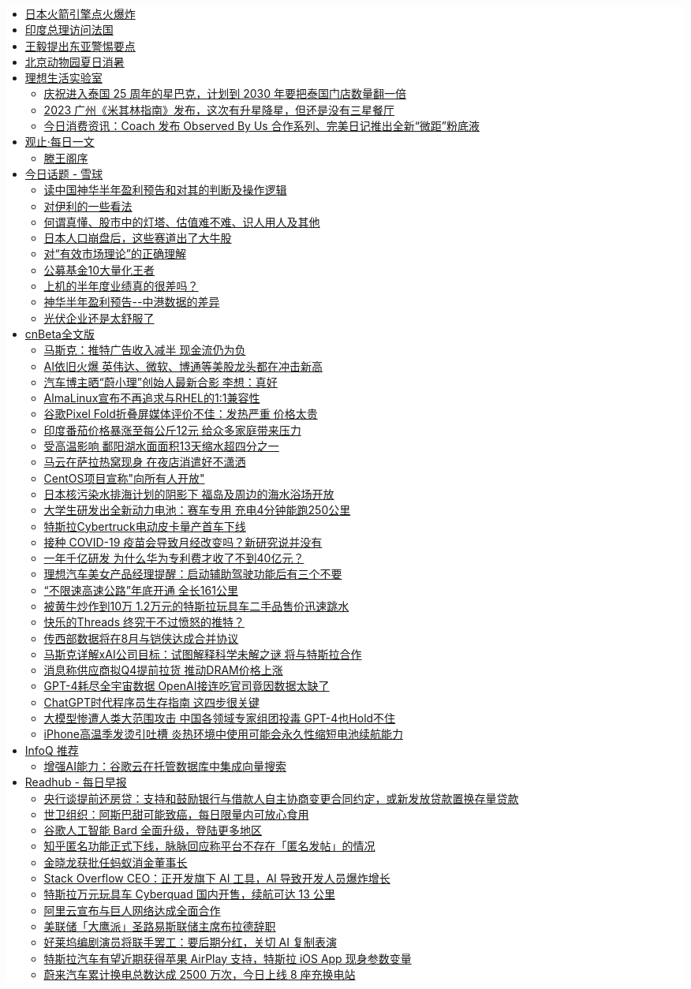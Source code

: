   - [日本火箭引擎点火爆炸](https://m.idai.ly/se/37d6C8)
  - [印度总理访问法国](https://m.idai.ly/se/6e92V9)
  - [王毅提出东亚警惕要点](https://m.idai.ly/se/f44Rm8)
  - [北京动物园夏日消暑](https://m.idai.ly/se/c5d20E)
- [理想生活实验室](http://www.toodaylab.com)
  - [庆祝进入泰国 25 周年的星巴克，计划到 2030 年要把泰国门店数量翻一倍](http://www.toodaylab.com/82061)
  - [2023 广州《米其林指南》发布，这次有升星降星，但还是没有三星餐厅](http://www.toodaylab.com/82059)
  - [今日消费资讯：Coach 发布 Observed By Us 合作系列、完美日记推出全新“微距”粉底液](http://www.toodaylab.com/82054)
- [观止·每日一文](https://meiriyiwen.com)
  - [滕王阁序](https://meiriyiwen.com?20230716)
- [今日话题 - 雪球](http://xueqiu.com/hots/topic)
  - [读中国神华半年盈利预告和对其的判断及操作逻辑](http://xueqiu.com/2681290304/255748645)
  - [对伊利的一些看法](http://xueqiu.com/7891352525/255743766)
  - [何谓真懂、股市中的灯塔、估值难不难、识人用人及其他](http://xueqiu.com/3491303582/255736171)
  - [日本人口崩盘后，这些赛道出了大牛股](http://xueqiu.com/9210717241/255736451)
  - [对“有效市场理论”的正确理解](http://xueqiu.com/1374941760/255724299)
  - [公募基金10大量化王者](http://xueqiu.com/1762108071/255707133)
  - [上机的半年度业绩真的很差吗？](http://xueqiu.com/2264186201/255728826)
  - [神华半年盈利预告--中港数据的差异](http://xueqiu.com/8790885129/255720439)
  - [光伏企业还是太舒服了](http://xueqiu.com/3477208101/255733783)
- [cnBeta全文版](https://m.cnbeta.com.tw/)
  - [马斯克：推特广告收入减半 现金流仍为负](https://m.cnbeta.com.tw/view/1371115.htm)
  - [AI依旧火爆 英伟达、微软、博通等美股龙头都在冲击新高](https://m.cnbeta.com.tw/view/1371113.htm)
  - [汽车博主晒“蔚小理”创始人最新合影 李想：真好](https://m.cnbeta.com.tw/view/1371111.htm)
  - [AlmaLinux宣布不再追求与RHEL的1:1兼容性](https://m.cnbeta.com.tw/view/1371105.htm)
  - [谷歌Pixel Fold折叠屏媒体评价不佳：发热严重 价格太贵](https://m.cnbeta.com.tw/view/1371101.htm)
  - [印度番茄价格暴涨至每公斤12元 给众多家庭带来压力](https://m.cnbeta.com.tw/view/1371097.htm)
  - [受高温影响 鄱阳湖水面面积13天缩水超四分之一](https://m.cnbeta.com.tw/view/1371095.htm)
  - [马云在萨拉热窝现身 在夜店消遣好不潇洒](https://m.cnbeta.com.tw/view/1371093.htm)
  - [CentOS项目宣称"向所有人开放"](https://m.cnbeta.com.tw/view/1371091.htm)
  - [日本核污染水排海计划的阴影下 福岛及周边的海水浴场开放](https://m.cnbeta.com.tw/view/1371089.htm)
  - [大学生研发出全新动力电池：赛车专用 充电4分钟能跑250公里](https://m.cnbeta.com.tw/view/1371087.htm)
  - [特斯拉Cybertruck电动皮卡量产首车下线](https://m.cnbeta.com.tw/view/1371085.htm)
  - [接种 COVID-19 疫苗会导致月经改变吗？新研究说并没有](https://m.cnbeta.com.tw/view/1371077.htm)
  - [一年千亿研发 为什么华为专利费才收了不到40亿元？](https://m.cnbeta.com.tw/view/1371075.htm)
  - [理想汽车美女产品经理提醒：启动辅助驾驶功能后有三个不要](https://m.cnbeta.com.tw/view/1371073.htm)
  - [“不限速高速公路”年底开通 全长161公里](https://m.cnbeta.com.tw/view/1371071.htm)
  - [被黄牛炒作到10万 1.2万元的特斯拉玩具车二手品售价迅速跳水](https://m.cnbeta.com.tw/view/1371067.htm)
  - [快乐的Threads 终究干不过愤怒的推特？](https://m.cnbeta.com.tw/view/1371065.htm)
  - [传西部数据将在8月与铠侠达成合并协议](https://m.cnbeta.com.tw/view/1371063.htm)
  - [马斯克详解xAI公司目标：试图解释科学未解之谜 将与特斯拉合作](https://m.cnbeta.com.tw/view/1371061.htm)
  - [消息称供应商拟Q4提前拉货 推动DRAM价格上涨](https://m.cnbeta.com.tw/view/1371059.htm)
  - [GPT-4耗尽全宇宙数据 OpenAI接连吃官司竟因数据太缺了](https://m.cnbeta.com.tw/view/1371057.htm)
  - [ChatGPT时代程序员生存指南 这四步很关键](https://m.cnbeta.com.tw/view/1371055.htm)
  - [大模型惨遭人类大范围攻击 中国各领域专家组团投毒 GPT-4也Hold不住](https://m.cnbeta.com.tw/view/1371053.htm)
  - [iPhone高温季发烫引吐槽 炎热环境中使用可能会永久性缩短电池续航能力](https://m.cnbeta.com.tw/view/1371049.htm)
- [InfoQ 推荐](https://www.infoq.cn)
  - [增强AI能力：谷歌云在托管数据库中集成向量搜索](https://www.infoq.cn/article/FRAT7lh9hX8oeekSRyTf)
- [Readhub - 每日早报](https://readhub.cn/topic/daily)
  - [央行谈提前还房贷：支持和鼓励银行与借款人自主协商变更合同约定，或新发放贷款置换存量贷款](https://readhub.cn/topic/8rpufTtGFIR)
  - [世卫组织：阿斯巴甜可能致癌，每日限量内可放心食用](https://readhub.cn/topic/8rpcWmqWipz)
  - [谷歌人工智能 Bard 全面升级，登陆更多地区](https://readhub.cn/topic/8rpCHhIFKJz)
  - [知乎匿名功能正式下线，脉脉回应称平台不存在「匿名发帖」的情况](https://readhub.cn/topic/8rpsXlPestS)
  - [金晓龙获批任蚂蚁消金董事长](https://readhub.cn/topic/8rpDI2zeQgQ)
  - [Stack Overflow CEO：正开发旗下 AI 工具，AI 导致开发人员爆炸增长](https://readhub.cn/topic/8rpskgiD5Tx)
  - [特斯拉万元玩具车 Cyberquad 国内开售，续航可达 13 公里](https://readhub.cn/topic/8rpv6j3yWdP)
  - [阿里云宣布与巨人网络达成全面合作](https://readhub.cn/topic/8rpuhw9Tt9H)
  - [美联储「大鹰派」圣路易斯联储主席布拉德辞职](https://readhub.cn/topic/8roXX2lY7bG)
  - [好莱坞编剧演员将联手罢工：要后期分红，关切 AI 复制表演](https://readhub.cn/topic/8rpltl0xg2J)
  - [特斯拉汽车有望近期获得苹果 AirPlay 支持，特斯拉 iOS App 现身参数变量](https://readhub.cn/topic/8roQqUDlXNm)
  - [蔚来汽车累计换电总数达成 2500 万次，今日上线 8 座充换电站](https://readhub.cn/topic/8rpsjJEL8tw)
